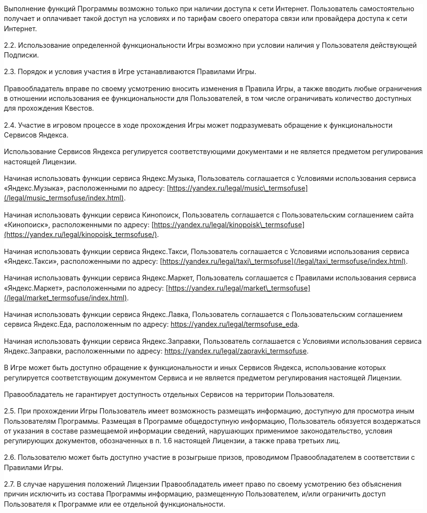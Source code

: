  Выполнение функций Программы возможно только при наличии доступа к сети Интернет. Пользователь самостоятельно получает и оплачивает такой доступ на условиях и по тарифам своего оператора связи или провайдера доступа к сети Интернет.

 2\.2\. Использование определенной функциональности Игры возможно при условии наличия у Пользователя действующей Подписки.

 2\.3\. Порядок и условия участия в Игре устанавливаются Правилами Игры.

 Правообладатель вправе по своему усмотрению вносить изменения в Правила Игры, а также вводить любые ограничения в отношении использования ее функциональности для Пользователей, в том числе ограничивать количество доступных для прохождения Квестов. 

 2\.4\. Участие в игровом процессе в ходе прохождения Игры может подразумевать обращение к функциональности Сервисов Яндекса. 

 Использование Сервисов Яндекса регулируется соответствующими документами и не является предметом регулирования настоящей Лицензии.

 Начиная использовать функции сервиса Яндекс.Музыка, Пользователь соглашается с Условиями использования сервиса «Яндекс.Музыка», расположенными по адресу: [https://yandex.ru/legal/music\_termsofuse](/legal/music_termsofuse/index.html).

 Начиная использовать функции сервиса Кинопоиск, Пользователь соглашается с Пользовательским соглашением сайта «Кинопоиск», расположенными по адресу: [https://yandex.ru/legal/kinopoisk\_termsofuse](https://yandex.ru/legal/kinopoisk_termsofuse/).

 Начиная использовать функции сервиса Яндекс.Такси, Пользователь соглашается с Условиями использования сервиса «Яндекс.Такси», расположенными по адресу: [https://yandex.ru/legal/taxi\_termsofuse](/legal/taxi_termsofuse/index.html).

 Начиная использовать функции сервиса Яндекс.Маркет, Пользователь соглашается с Правилами использования сервиса «Яндекс.Маркет», расположенными по адресу: [https://yandex.ru/legal/market\_termsofuse](/legal/market_termsofuse/index.html).

 Начиная использовать функции сервиса Яндекс.Лавка, Пользователь соглашается с Пользовательским соглашением сервиса Яндекс.Еда, расположенным по адресу: <https://yandex.ru/legal/termsofuse_eda>.

 Начиная использовать функции сервиса Яндекс.Заправки, Пользователь соглашается с Условиями использования сервиса Яндекс.Заправки, расположенными по адресу: <https://yandex.ru/legal/zapravki_termsofuse>.

 В Игре может быть доступно обращение к функциональности и иных Сервисов Яндекса, использование которых регулируется соответствующим документом Сервиса и не является предметом регулирования настоящей Лицензии.

 Правообладатель не гарантирует доступность отдельных Сервисов на территории Пользователя.

 2\.5\. При прохождении Игры Пользователь имеет возможность размещать информацию, доступную для просмотра иным Пользователям Программы. Размещая в Программе общедоступную информацию, Пользователь обязуется воздержаться от указания в составе размещаемой информации сведений, нарушающих применимое законодательство, условия регулирующих документов, обозначенных в п. 1\.6 настоящей Лицензии, а также права третьих лиц. 

 2\.6\. Пользователю может быть доступно участие в розыгрыше призов, проводимом Правообладателем в соответствии с Правилами Игры.

  2\.7\. В случае нарушения положений Лицензии Правообладатель имеет право по своему усмотрению без объяснения причин исключить из состава Программы информацию, размещенную Пользователем, и/или ограничить доступ Пользователя к Программе или ее отдельной функциональности.
